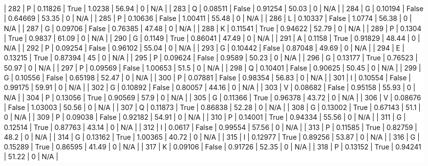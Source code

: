 |   282 | P    |         0.11826 | True      |                          1.0238  |                 56.94 |         0     | N/A            |
|   283 | Q    |         0.08511 | False     |                          0.91254 |                 50.03 |         0     | N/A            |
|   284 | G    |         0.10194 | False     |                          0.64669 |                 53.35 |         0     | N/A            |
|   285 | P    |         0.10636 | False     |                          1.00411 |                 55.48 |         0     | N/A            |
|   286 | L    |         0.10337 | False     |                          1.0774  |                 56.38 |         0     | N/A            |
|   287 | G    |         0.09706 | False     |                          0.76385 |                 47.48 |         0     | N/A            |
|   288 | K    |         0.11541 | True      |                          0.94622 |                 52.79 |         0     | N/A            |
|   289 | P    |         0.1304  | True      |                          0.9837  |                 61.09 |         0     | N/A            |
|   290 | G    |         0.1149  | True      |                          0.86041 |                 47.49 |         0     | N/A            |
|   291 | A    |         0.1158  | True      |                          0.91829 |                 48.44 |         0     | N/A            |
|   292 | P    |         0.09254 | False     |                          0.96102 |                 55.04 |         0     | N/A            |
|   293 | G    |         0.10442 | False     |                          0.87048 |                 49.69 |         0     | N/A            |
|   294 | E    |         0.13215 | True      |                          0.87394 |                 45    |         0     | N/A            |
|   295 | P    |         0.09624 | False     |                          0.9589  |                 50.23 |         0     | N/A            |
|   296 | G    |         0.13177 | True      |                          0.76523 |                 50.97 |         0     | N/A            |
|   297 | P    |         0.09569 | False     |                          1.00653 |                 51.5  |         0     | N/A            |
|   298 | Q    |         0.10401 | False     |                          0.90625 |                 50.45 |         0     | N/A            |
|   299 | G    |         0.10556 | False     |                          0.65198 |                 52.47 |         0     | N/A            |
|   300 | P    |         0.07881 | False     |                          0.98354 |                 56.83 |         0     | N/A            |
|   301 | I    |         0.10554 | False     |                          0.99175 |                 59.91 |         0     | N/A            |
|   302 | G    |         0.10892 | False     |                          0.80057 |                 44.16 |         0     | N/A            |
|   303 | V    |         0.08682 | False     |                          0.95158 |                 55.93 |         0     | N/A            |
|   304 | P    |         0.13056 | True      |                          0.90569 |                 57.9  |         0     | N/A            |
|   305 | G    |         0.11366 | True      |                          0.96378 |                 43.72 |         0     | N/A            |
|   306 | V    |         0.08676 | False     |                          1.03003 |                 50.56 |         0     | N/A            |
|   307 | Q    |         0.11873 | True      |                          0.86838 |                 52.28 |         0     | N/A            |
|   308 | G    |         0.13002 | True      |                          0.67143 |                 51.1  |         0     | N/A            |
|   309 | P    |         0.09038 | False     |                          0.92182 |                 54.91 |         0     | N/A            |
|   310 | P    |         0.14001 | True      |                          0.94334 |                 55.56 |         0     | N/A            |
|   311 | G    |         0.12514 | True      |                          0.87763 |                 43.14 |         0     | N/A            |
|   312 | I    |         0.0617  | False     |                          0.99554 |                 57.56 |         0     | N/A            |
|   313 | P    |         0.11585 | True      |                          0.82759 |                 48.2  |         0     | N/A            |
|   314 | G    |         0.13162 | True      |                          1.00365 |                 40.72 |         0     | N/A            |
|   315 | I    |         0.12977 | True      |                          0.89256 |                 53.87 |         0     | N/A            |
|   316 | G    |         0.15289 | True      |                          0.86595 |                 41.49 |         0     | N/A            |
|   317 | K    |         0.09106 | False     |                          0.91726 |                 52.35 |         0     | N/A            |
|   318 | P    |         0.13152 | True      |                          0.94241 |                 51.22 |         0     | N/A            |